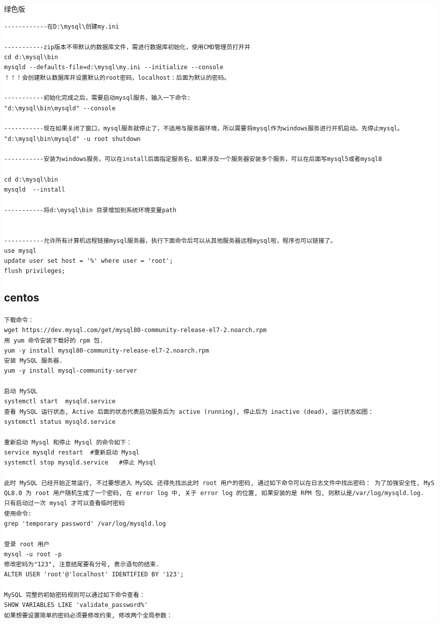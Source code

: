 绿色版

```
------------在D:\mysql\创建my.ini 

-----------zip版本不带默认的数据库文件，需进行数据库初始化，使用CMD管理员打开并
cd d:\mysql\bin
mysqld --defaults-file=d:\mysql\my.ini --initialize --console
！！！会创建默认数据库并设置默认的root密码，localhost：后面为默认的密码。

-----------初始化完成之后，需要启动mysql服务，输入一下命令:
"d:\mysql\bin\mysqld" --console    

-----------现在如果关闭了窗口，mysql服务就停止了，不适用与服务器环境，所以需要将mysql作为windows服务进行开机启动。先停止mysql。
"d:\mysql\bin\mysqld" -u root shutdown

-----------安装为windows服务，可以在install后面指定服务名，如果涉及一个服务器安装多个服务，可以在后面写mysql5或者mysql8

cd d:\mysql\bin
mysqld  --install

-----------将d:\mysql\bin 目录增加到系统环境变量path


-----------允许所有计算机远程链接mysql服务器，执行下面命令后可以从其他服务器远程mysql啦，程序也可以链接了。
use mysql
update user set host = '%' where user = 'root';
flush privileges;
```




##  centos

```
下载命令：
wget https://dev.mysql.com/get/mysql80-community-release-el7-2.noarch.rpm
用 yum 命令安装下载好的 rpm 包.
yum -y install mysql80-community-release-el7-2.noarch.rpm
安装 MySQL 服务器.
yum -y install mysql-community-server

启动 MySQL
systemctl start  mysqld.service
查看 MySQL 运行状态, Active 后面的状态代表启功服务后为 active (running), 停止后为 inactive (dead), 运行状态如图：
systemctl status mysqld.service

重新启动 Mysql 和停止 Mysql 的命令如下：
service mysqld restart  #重新启动 Mysql
systemctl stop mysqld.service   #停止 Mysql

此时 MySQL 已经开始正常运行, 不过要想进入 MySQL 还得先找出此时 root 用户的密码, 通过如下命令可以在日志文件中找出密码： 为了加强安全性, MySQL8.0 为 root 用户随机生成了一个密码, 在 error log 中, 关于 error log 的位置, 如果安装的是 RPM 包, 则默认是/var/log/mysqld.log.  只有启动过一次 mysql 才可以查看临时密码
使用命令:
grep 'temporary password' /var/log/mysqld.log

登录 root 用户
mysql -u root -p
修改密码为"123", 注意结尾要有分号, 表示语句的结束.
ALTER USER 'root'@'localhost' IDENTIFIED BY '123';

MySQL 完整的初始密码规则可以通过如下命令查看：
SHOW VARIABLES LIKE 'validate_password%'
如果想要设置简单的密码必须要修改约束, 修改两个全局参数：
```
